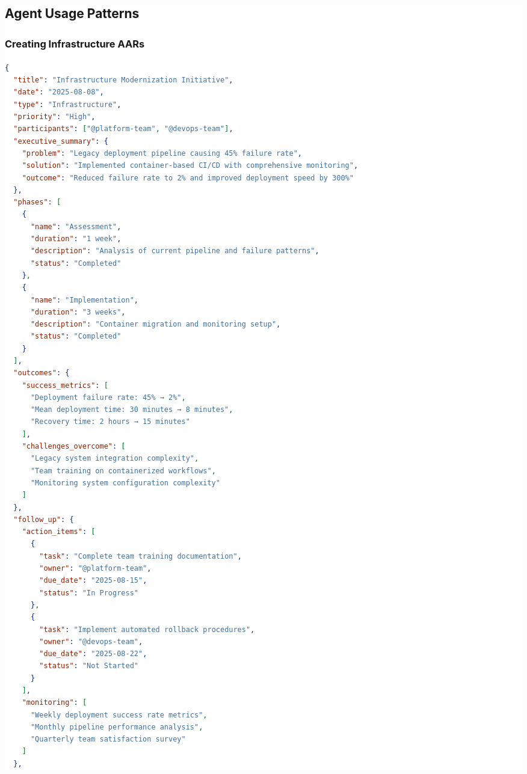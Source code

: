 ## Agent Usage Patterns

### Creating Infrastructure AARs

```json
{
  "title": "Infrastructure Modernization Initiative",
  "date": "2025-08-08",
  "type": "Infrastructure",
  "priority": "High",
  "participants": ["@platform-team", "@devops-team"],
  "executive_summary": {
    "problem": "Legacy deployment pipeline causing 45% failure rate",
    "solution": "Implemented container-based CI/CD with comprehensive monitoring",
    "outcome": "Reduced failure rate to 2% and improved deployment speed by 300%"
  },
  "phases": [
    {
      "name": "Assessment",
      "duration": "1 week",
      "description": "Analysis of current pipeline and failure patterns",
      "status": "Completed"
    },
    {
      "name": "Implementation",
      "duration": "3 weeks",
      "description": "Container migration and monitoring setup",
      "status": "Completed"
    }
  ],
  "outcomes": {
    "success_metrics": [
      "Deployment failure rate: 45% → 2%",
      "Mean deployment time: 30 minutes → 8 minutes",
      "Recovery time: 2 hours → 15 minutes"
    ],
    "challenges_overcome": [
      "Legacy system integration complexity",
      "Team training on containerized workflows",
      "Monitoring system configuration complexity"
    ]
  },
  "follow_up": {
    "action_items": [
      {
        "task": "Complete team training documentation",
        "owner": "@platform-team",
        "due_date": "2025-08-15",
        "status": "In Progress"
      },
      {
        "task": "Implement automated rollback procedures",
        "owner": "@devops-team",
        "due_date": "2025-08-22",
        "status": "Not Started"
      }
    ],
    "monitoring": [
      "Weekly deployment success rate metrics",
      "Monthly pipeline performance analysis",
      "Quarterly team satisfaction survey"
    ]
  },
```